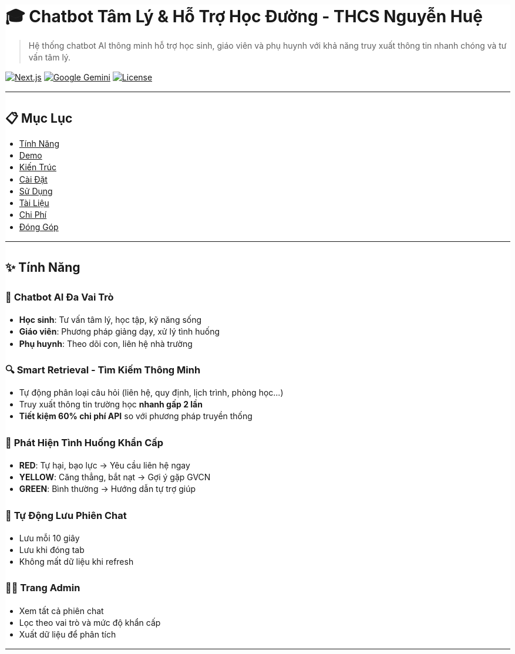 # 🎓 Chatbot Tâm Lý & Hỗ Trợ Học Đường - THCS Nguyễn Huệ

> Hệ thống chatbot AI thông minh hỗ trợ học sinh, giáo viên và phụ huynh với khả năng truy xuất thông tin nhanh chóng và tư vấn tâm lý.

[![Next.js](https://img.shields.io/badge/Next.js-14.2.5-black)](https://nextjs.org/)
[![Google Gemini](https://img.shields.io/badge/Google%20Gemini-2.0%20Flash-blue)](https://ai.google.dev/)
[![License](https://img.shields.io/badge/License-MIT-green.svg)](LICENSE)

---

## 📋 Mục Lục

- [Tính Năng](#-tính-năng)
- [Demo](#-demo)
- [Kiến Trúc](#-kiến-trúc)
- [Cài Đặt](#-cài-đặt)
- [Sử Dụng](#-sử-dụng)
- [Tài Liệu](#-tài-liệu)
- [Chi Phí](#-chi-phí)
- [Đóng Góp](#-đóng-góp)

---

## ✨ Tính Năng

### 🤖 **Chatbot AI Đa Vai Trò**
- **Học sinh**: Tư vấn tâm lý, học tập, kỹ năng sống
- **Giáo viên**: Phương pháp giảng dạy, xử lý tình huống
- **Phụ huynh**: Theo dõi con, liên hệ nhà trường

### 🔍 **Smart Retrieval - Tìm Kiếm Thông Minh**
- Tự động phân loại câu hỏi (liên hệ, quy định, lịch trình, phòng học...)
- Truy xuất thông tin trường học **nhanh gấp 2 lần**
- **Tiết kiệm 60% chi phí API** so với phương pháp truyền thống

### 🚨 **Phát Hiện Tình Huống Khẩn Cấp**
- **RED**: Tự hại, bạo lực → Yêu cầu liên hệ ngay
- **YELLOW**: Căng thẳng, bắt nạt → Gợi ý gặp GVCN
- **GREEN**: Bình thường → Hướng dẫn tự trợ giúp

### 💾 **Tự Động Lưu Phiên Chat**
- Lưu mỗi 10 giây
- Lưu khi đóng tab
- Không mất dữ liệu khi refresh

### 👨‍💼 **Trang Admin**
- Xem tất cả phiên chat
- Lọc theo vai trò và mức độ khẩn cấp
- Xuất dữ liệu để phân tích

---